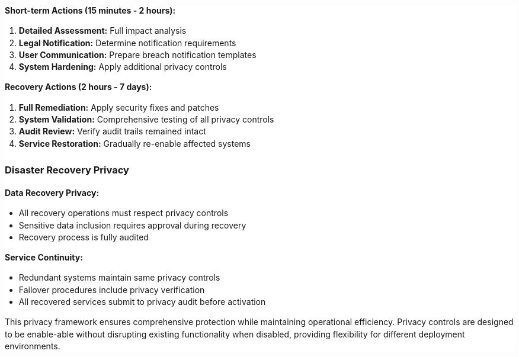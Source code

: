 **Short-term Actions (15 minutes - 2 hours):**
1. **Detailed Assessment:** Full impact analysis
2. **Legal Notification:** Determine notification requirements
3. **User Communication:** Prepare breach notification templates
4. **System Hardening:** Apply additional privacy controls

**Recovery Actions (2 hours - 7 days):**
1. **Full Remediation:** Apply security fixes and patches
2. **System Validation:** Comprehensive testing of all privacy controls
3. **Audit Review:** Verify audit trails remained intact
4. **Service Restoration:** Gradually re-enable affected systems

### Disaster Recovery Privacy

**Data Recovery Privacy:**
- All recovery operations must respect privacy controls
- Sensitive data inclusion requires approval during recovery
- Recovery process is fully audited

**Service Continuity:**
- Redundant systems maintain same privacy controls
- Failover procedures include privacy verification
- All recovered services submit to privacy audit before activation

This privacy framework ensures comprehensive protection while maintaining operational efficiency. Privacy controls are designed to be enable-able without disrupting existing functionality when disabled, providing flexibility for different deployment environments.

